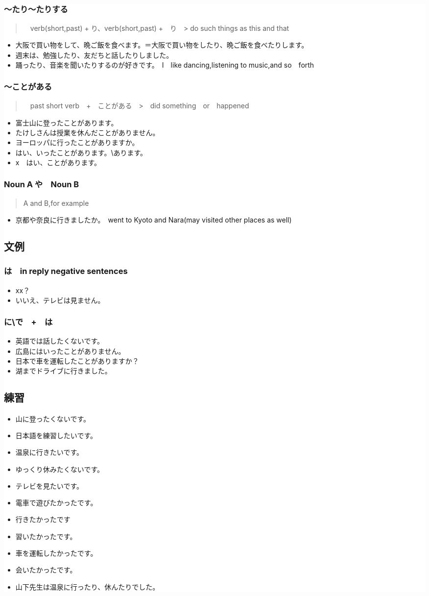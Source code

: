 ### ～たり～たりする

>　verb(short,past) + り、verb(short,past) +　り　> do such things as this and that

- 大阪で買い物をして、晩ご飯を食べます。＝大阪で買い物をしたり、晩ご飯を食べたりします。
- 週末は、勉強したり、友だちと話したりしました。
- 踊ったり、音楽を聞いたりするのが好きです。　I　like dancing,listening to music,and so　forth

### ～ことがある

>　past short verb　+　ことがある　>　did something　or　happened

- 富士山に登ったことがあります。
- たけしさんは授業を休んだことがありません。
- ヨーロッパに行ったことがありますか。
- はい、いったことがあります。\あります。
- x　はい、ことがあります。

### Noun A や　Noun B

> A and B,for example

- 京都や奈良に行きましたか。　went to Kyoto and Nara(may visited other places as well)

## 文例

### は　in reply negative sentences

- xx？
- いいえ、テレビは見ません。

### に\で　+　は

- 英語では話したくないです。
- 広島にはいったことがありません。
- 日本で車を運転したことがありますか？
- 湖までドライブに行きました。

## 練習

- 山に登ったくないです。
- 日本語を練習したいです。
- 温泉に行きたいです。
- ゆっくり休みたくないです。

- テレビを見たいです。
- 電車で遊びたかったです。
- 行きたかったです
- 習いたかったです。
- 車を運転したかったです。
- 会いたかったです。

- 山下先生は温泉に行ったり、休んたりでした。
